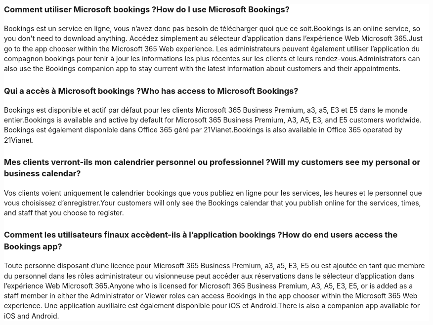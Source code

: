 ### <a name="how-do-i-use-microsoft-bookings"></a><span data-ttu-id="77105-111">Comment utiliser Microsoft bookings ?</span><span class="sxs-lookup"><span data-stu-id="77105-111">How do I use Microsoft Bookings?</span></span>

<span data-ttu-id="77105-112">Bookings est un service en ligne, vous n’avez donc pas besoin de télécharger quoi que ce soit.</span><span class="sxs-lookup"><span data-stu-id="77105-112">Bookings is an online service, so you don't need to download anything.</span></span> <span data-ttu-id="77105-113">Accédez simplement au sélecteur d’application dans l’expérience Web Microsoft 365.</span><span class="sxs-lookup"><span data-stu-id="77105-113">Just go to the app chooser within the Microsoft 365 Web experience.</span></span> <span data-ttu-id="77105-114">Les administrateurs peuvent également utiliser l’application du compagnon bookings pour tenir à jour les informations les plus récentes sur les clients et leurs rendez-vous.</span><span class="sxs-lookup"><span data-stu-id="77105-114">Administrators can also use the Bookings companion app to stay current with the latest information about customers and their appointments.</span></span>

### <a name="who-has-access-to-microsoft-bookings"></a><span data-ttu-id="77105-115">Qui a accès à Microsoft bookings ?</span><span class="sxs-lookup"><span data-stu-id="77105-115">Who has access to Microsoft Bookings?</span></span>

<span data-ttu-id="77105-116">Bookings est disponible et actif par défaut pour les clients Microsoft 365 Business Premium, a3, a5, E3 et E5 dans le monde entier.</span><span class="sxs-lookup"><span data-stu-id="77105-116">Bookings is available and active by default for Microsoft 365 Business Premium, A3, A5, E3, and E5 customers worldwide.</span></span> <span data-ttu-id="77105-117">Bookings est également disponible dans Office 365 géré par 21Vianet.</span><span class="sxs-lookup"><span data-stu-id="77105-117">Bookings is also available in Office 365 operated by 21Vianet.</span></span>

### <a name="will-my-customers-see-my-personal-or-business-calendar"></a><span data-ttu-id="77105-118">Mes clients verront-ils mon calendrier personnel ou professionnel ?</span><span class="sxs-lookup"><span data-stu-id="77105-118">Will my customers see my personal or business calendar?</span></span>

<span data-ttu-id="77105-119">Vos clients voient uniquement le calendrier bookings que vous publiez en ligne pour les services, les heures et le personnel que vous choisissez d’enregistrer.</span><span class="sxs-lookup"><span data-stu-id="77105-119">Your customers will only see the Bookings calendar that you publish online for the services, times, and staff that you choose to register.</span></span>

### <a name="how-do-end-users-access-the-bookings-app"></a><span data-ttu-id="77105-120">Comment les utilisateurs finaux accèdent-ils à l’application bookings ?</span><span class="sxs-lookup"><span data-stu-id="77105-120">How do end users access the Bookings app?</span></span>

<span data-ttu-id="77105-121">Toute personne disposant d’une licence pour Microsoft 365 Business Premium, a3, a5, E3, E5 ou est ajoutée en tant que membre du personnel dans les rôles administrateur ou visionneuse peut accéder aux réservations dans le sélecteur d’application dans l’expérience Web Microsoft 365.</span><span class="sxs-lookup"><span data-stu-id="77105-121">Anyone who is licensed for Microsoft 365 Business Premium, A3, A5, E3, E5, or is added as a staff member in either the Administrator or Viewer roles can access Bookings in the app chooser within the Microsoft 365 Web experience.</span></span> <span data-ttu-id="77105-122">Une application auxiliaire est également disponible pour iOS et Android.</span><span class="sxs-lookup"><span data-stu-id="77105-122">There is also a companion app available for iOS and Android.</span></span>
